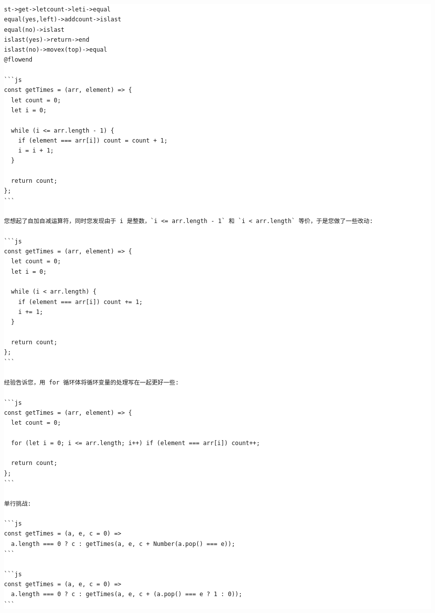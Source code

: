     st->get->letcount->leti->equal
    equal(yes,left)->addcount->islast
    equal(no)->islast
    islast(yes)->return->end
    islast(no)->movex(top)->equal
    @flowend

    ```js
    const getTimes = (arr, element) => {
      let count = 0;
      let i = 0;

      while (i <= arr.length - 1) {
        if (element === arr[i]) count = count + 1;
        i = i + 1;
      }

      return count;
    };
    ```

    您想起了自加自减运算符，同时您发现由于 i 是整数，`i <= arr.length - 1` 和 `i < arr.length` 等价，于是您做了一些改动:

    ```js
    const getTimes = (arr, element) => {
      let count = 0;
      let i = 0;

      while (i < arr.length) {
        if (element === arr[i]) count += 1;
        i += 1;
      }

      return count;
    };
    ```

    经验告诉您，用 for 循环体将循环变量的处理写在一起更好一些:

    ```js
    const getTimes = (arr, element) => {
      let count = 0;

      for (let i = 0; i <= arr.length; i++) if (element === arr[i]) count++;

      return count;
    };
    ```

    单行挑战:

    ```js
    const getTimes = (a, e, c = 0) =>
      a.length === 0 ? c : getTimes(a, e, c + Number(a.pop() === e));
    ```

    ```js
    const getTimes = (a, e, c = 0) =>
      a.length === 0 ? c : getTimes(a, e, c + (a.pop() === e ? 1 : 0));
    ```


[^成年判断]: 答案
[^买书]: 答案
[^数组中特定元素出现次数答案]: 答案
[^小九九]: 答案
[^扩展]: 答案